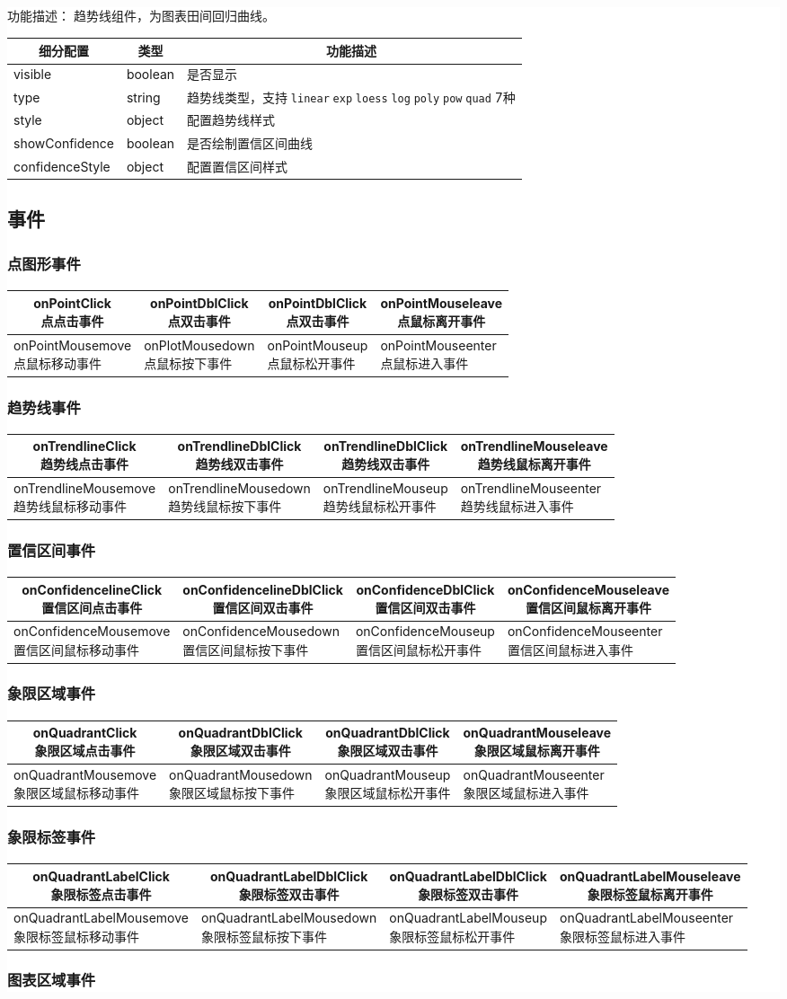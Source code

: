 功能描述： 趋势线组件，为图表田间回归曲线。

| 细分配置 | 类型 | 功能描述 |
| --- | --- | --- |
| visible | boolean | 是否显示 |
| type | string | 趋势线类型，支持 `linear`  `exp`  `loess`  `log`  `poly`  `pow` `quad` 7种 |
| style | object | 配置趋势线样式 |
| showConfidence | boolean | 是否绘制置信区间曲线 |
| confidenceStyle | object | 配置置信区间样式 |


## 事件

### 点图形事件

| onPointClick<br />点点击事件 | onPointDblClick<br />点双击事件 | onPointDblClick<br />点双击事件 | onPointMouseleave<br />点鼠标离开事件 |
| --- | --- | --- | --- |
| onPointMousemove<br />点鼠标移动事件 | onPlotMousedown<br />点鼠标按下事件 | onPointMouseup<br />点鼠标松开事件 | onPointMouseenter<br />点鼠标进入事件 |

### 趋势线事件

| onTrendlineClick<br />趋势线点击事件 | onTrendlineDblClick<br />趋势线双击事件 | onTrendlineDblClick<br />趋势线双击事件 | onTrendlineMouseleave<br />趋势线鼠标离开事件 |
| --- | --- | --- | --- |
| onTrendlineMousemove<br />趋势线鼠标移动事件 | onTrendlineMousedown<br />趋势线鼠标按下事件 | onTrendlineMouseup<br />趋势线鼠标松开事件 | onTrendlineMouseenter<br />趋势线鼠标进入事件 |

### 置信区间事件

| onConfidencelineClick<br />置信区间点击事件 | onConfidencelineDblClick<br />置信区间双击事件 | onConfidenceDblClick<br />置信区间双击事件 | onConfidenceMouseleave<br />置信区间鼠标离开事件 |
| --- | --- | --- | --- |
| onConfidenceMousemove<br />置信区间鼠标移动事件 | onConfidenceMousedown<br />置信区间鼠标按下事件 | onConfidenceMouseup<br />置信区间鼠标松开事件 | onConfidenceMouseenter<br />置信区间鼠标进入事件 |

### 象限区域事件

| onQuadrantClick<br />象限区域点击事件 | onQuadrantDblClick<br />象限区域双击事件 | onQuadrantDblClick<br />象限区域双击事件 | onQuadrantMouseleave<br />象限区域鼠标离开事件 |
| --- | --- | --- | --- |
| onQuadrantMousemove<br />象限区域鼠标移动事件 | onQuadrantMousedown<br />象限区域鼠标按下事件 | onQuadrantMouseup<br />象限区域鼠标松开事件 | onQuadrantMouseenter<br />象限区域鼠标进入事件 |


### 象限标签事件

| onQuadrantLabelClick<br />象限标签点击事件 | onQuadrantLabelDblClick<br />象限标签双击事件 | onQuadrantLabelDblClick<br />象限标签双击事件 | onQuadrantLabelMouseleave<br />象限标签鼠标离开事件 |
| --- | --- | --- | --- |
| onQuadrantLabelMousemove<br />象限标签鼠标移动事件 | onQuadrantLabelMousedown<br />象限标签鼠标按下事件 | onQuadrantLabelMouseup<br />象限标签鼠标松开事件 | onQuadrantLabelMouseenter<br />象限标签鼠标进入事件 |


### 图表区域事件
